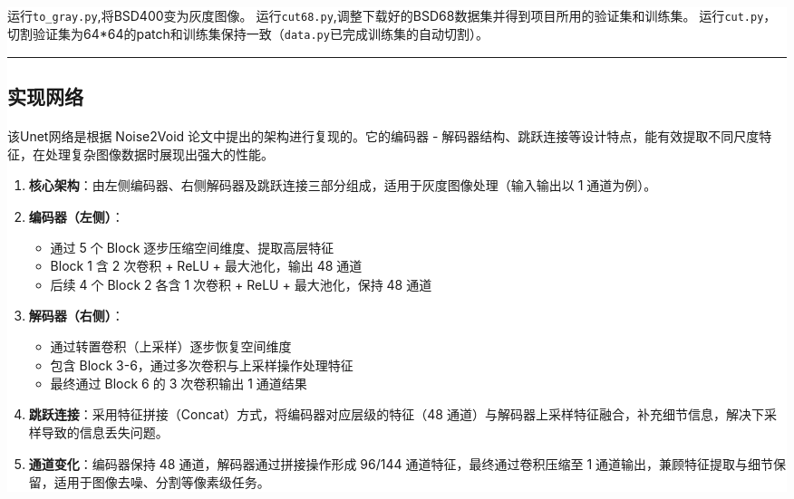 运行`to_gray.py`,将BSD400变为灰度图像。
运行`cut68.py`,调整下载好的BSD68数据集并得到项目所用的验证集和训练集。
运行`cut.py`，切割验证集为64*64的patch和训练集保持一致（`data.py`已完成训练集的自动切割）。

---

## 实现网络

该Unet网络是根据 Noise2Void 论文中提出的架构进行复现的。它的编码器 - 解码器结构、跳跃连接等设计特点，能有效提取不同尺度特征，在处理复杂图像数据时展现出强大的性能。

1. **核心架构**：由左侧编码器、右侧解码器及跳跃连接三部分组成，适用于灰度图像处理（输入输出以 1 通道为例）。

2. **编码器（左侧）**：
   - 通过 5 个 Block 逐步压缩空间维度、提取高层特征
   - Block 1 含 2 次卷积 + ReLU + 最大池化，输出 48 通道
   - 后续 4 个 Block 2 各含 1 次卷积 + ReLU + 最大池化，保持 48 通道
   
3. **解码器（右侧）**：
   
   - 通过转置卷积（上采样）逐步恢复空间维度
   - 包含 Block 3-6，通过多次卷积与上采样操作处理特征
   - 最终通过 Block 6 的 3 次卷积输出 1 通道结果
   
4. **跳跃连接**：采用特征拼接（Concat）方式，将编码器对应层级的特征（48 通道）与解码器上采样特征融合，补充细节信息，解决下采样导致的信息丢失问题。

5. **通道变化**：编码器保持 48 通道，解码器通过拼接操作形成 96/144 通道特征，最终通过卷积压缩至 1 通道输出，兼顾特征提取与细节保留，适用于图像去噪、分割等像素级任务。

   <div align="center">